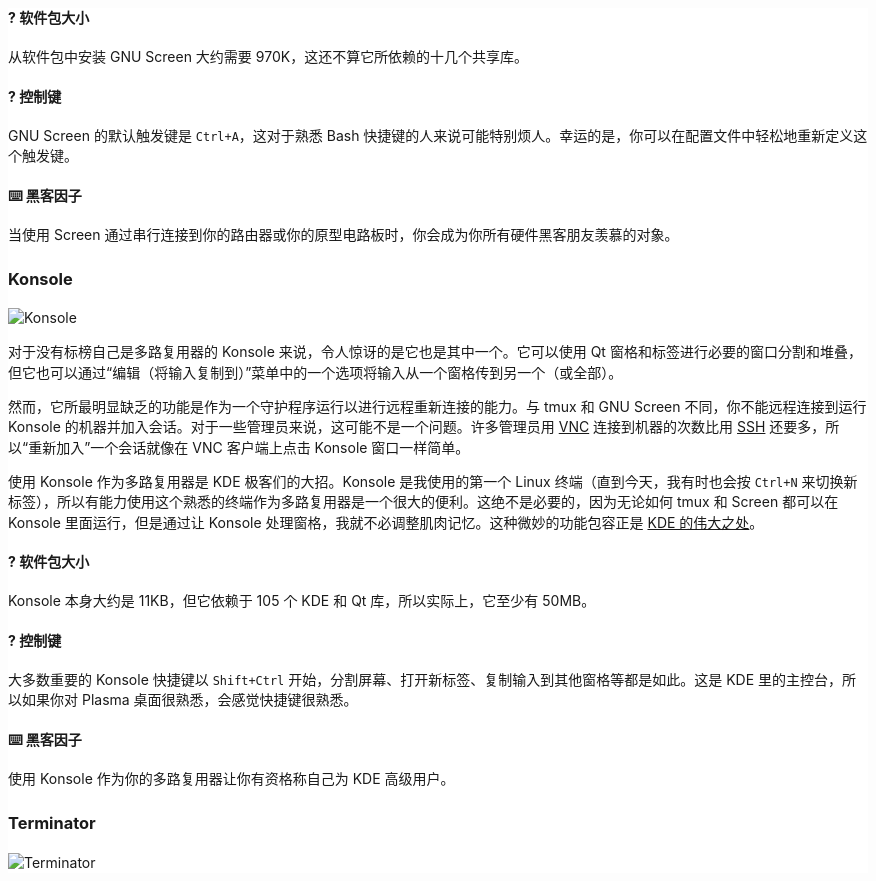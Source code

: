 
#### ? 软件包大小


从软件包中安装 GNU Screen 大约需要 970K，这还不算它所依赖的十几个共享库。


#### ?️ 控制键


GNU Screen 的默认触发键是 `Ctrl+A`，这对于熟悉 Bash 快捷键的人来说可能特别烦人。幸运的是，你可以在配置文件中轻松地重新定义这个触发键。


#### ⌨️ 黑客因子


当使用 Screen 通过串行连接到你的路由器或你的原型电路板时，你会成为你所有硬件黑客朋友羡慕的对象。


### Konsole


![Konsole](/data/attachment/album/202105/24/205112fmzcc7p7uc7mrimc.png "Konsole")


对于没有标榜自己是多路复用器的 Konsole 来说，令人惊讶的是它也是其中一个。它可以使用 Qt 窗格和标签进行必要的窗口分割和堆叠，但它也可以通过“编辑（将输入复制到）”菜单中的一个选项将输入从一个窗格传到另一个（或全部）。


然而，它所最明显缺乏的功能是作为一个守护程序运行以进行远程重新连接的能力。与 tmux 和 GNU Screen 不同，你不能远程连接到运行 Konsole 的机器并加入会话。对于一些管理员来说，这可能不是一个问题。许多管理员用 [VNC](https://en.wikipedia.org/wiki/Virtual_Network_Computing) 连接到机器的次数比用 [SSH](https://en.wikipedia.org/wiki/Secure_Shell_Protocol) 还要多，所以“重新加入”一个会话就像在 VNC 客户端上点击 Konsole 窗口一样简单。


使用 Konsole 作为多路复用器是 KDE 极客们的大招。Konsole 是我使用的第一个 Linux 终端（直到今天，我有时也会按 `Ctrl+N` 来切换新标签），所以有能力使用这个熟悉的终端作为多路复用器是一个很大的便利。这绝不是必要的，因为无论如何 tmux 和 Screen 都可以在 Konsole 里面运行，但是通过让 Konsole 处理窗格，我就不必调整肌肉记忆。这种微妙的功能包容正是 [KDE 的伟大之处](https://opensource.com/article/19/12/linux-kde-plasma)。


#### ? 软件包大小


Konsole 本身大约是 11KB，但它依赖于 105 个 KDE 和 Qt 库，所以实际上，它至少有 50MB。


#### ?️ 控制键


大多数重要的 Konsole 快捷键以 `Shift+Ctrl` 开始，分割屏幕、打开新标签、复制输入到其他窗格等都是如此。这是 KDE 里的主控台，所以如果你对 Plasma 桌面很熟悉，会感觉快捷键很熟悉。


#### ⌨️ 黑客因子


使用 Konsole 作为你的多路复用器让你有资格称自己为 KDE 高级用户。


### Terminator


![Terminator](/data/attachment/album/202105/24/205113fpshsol39f9fvrzq.png "Terminator")
